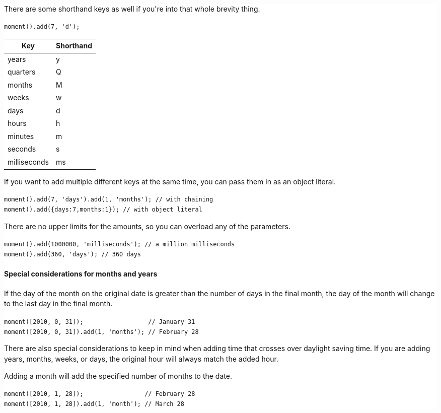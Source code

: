 There are some shorthand keys as well if you're into that whole brevity thing.

```
moment().add(7, 'd');
```

| Key | Shorthand |
| --- | --- |
| years | y |
| quarters | Q |
| months | M |
| weeks | w |
| days | d |
| hours | h |
| minutes | m |
| seconds | s |
| milliseconds | ms |

If you want to add multiple different keys at the same time, you can pass them in as an object literal.

```
moment().add(7, 'days').add(1, 'months'); // with chaining
moment().add({days:7,months:1}); // with object literal
```

There are no upper limits for the amounts, so you can overload any of the parameters.

```
moment().add(1000000, 'milliseconds'); // a million milliseconds
moment().add(360, 'days'); // 360 days
```

#### Special considerations for months and years

If the day of the month on the original date is greater than the number of days in the final month, the day of the month will change to the last day in the final month.

```
moment([2010, 0, 31]);                  // January 31
moment([2010, 0, 31]).add(1, 'months'); // February 28
```

There are also special considerations to keep in mind when adding time that crosses over daylight saving time. If you are adding years, months, weeks, or days, the original hour will always match the added hour.

Adding a month will add the specified number of months to the date.

```
moment([2010, 1, 28]);                 // February 28
moment([2010, 1, 28]).add(1, 'month'); // March 28
```
